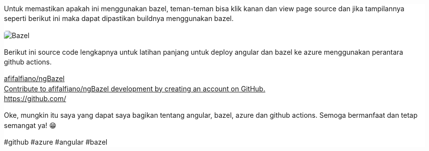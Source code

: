 Untuk memastikan apakah ini menggunakan bazel, teman-teman bisa klik kanan dan view page source dan jika tampilannya seperti berikut ini maka dapat dipastikan buildnya menggunakan bazel.

<img src="/assets/blog/14.bazel/37.npm.png" alt="Bazel" class="img img-responsive mb-3" style="width: 100%; border-radius: 5px;" >

Berikut ini source code lengkapnya untuk latihan panjang untuk deploy angular dan bazel ke azure menggunakan perantara github actions.

<p><div class="link-preview-widget"><a class="w-full" href="https://github.com/afifalfiano/ngBazel" rel="noopener" target="_blank"><div class="link-preview-widget-title">afifalfiano/ngBazel</div><div class="link-preview-widget-description">Contribute to afifalfiano/ngBazel development by creating an account on GitHub.</div><div class="link-preview-widget-url">https://github.com/</div></a><a class="link-preview-widget-image" href="https://github.com/afifalfiano/ngBazel" rel="noopener" style="background-image: url('https://opengraph.githubassets.com/afe82f0432403159303a82c55e85dd56d6236b49d411fe377d0237149fe92c6e/afifalfiano/ngBazel');" target="_blank"></a></div></p>

Oke, mungkin itu saya yang dapat saya bagikan tentang angular, bazel, azure dan github actions. Semoga bermanfaat dan tetap semangat ya! 😁

#github #azure #angular #bazel
